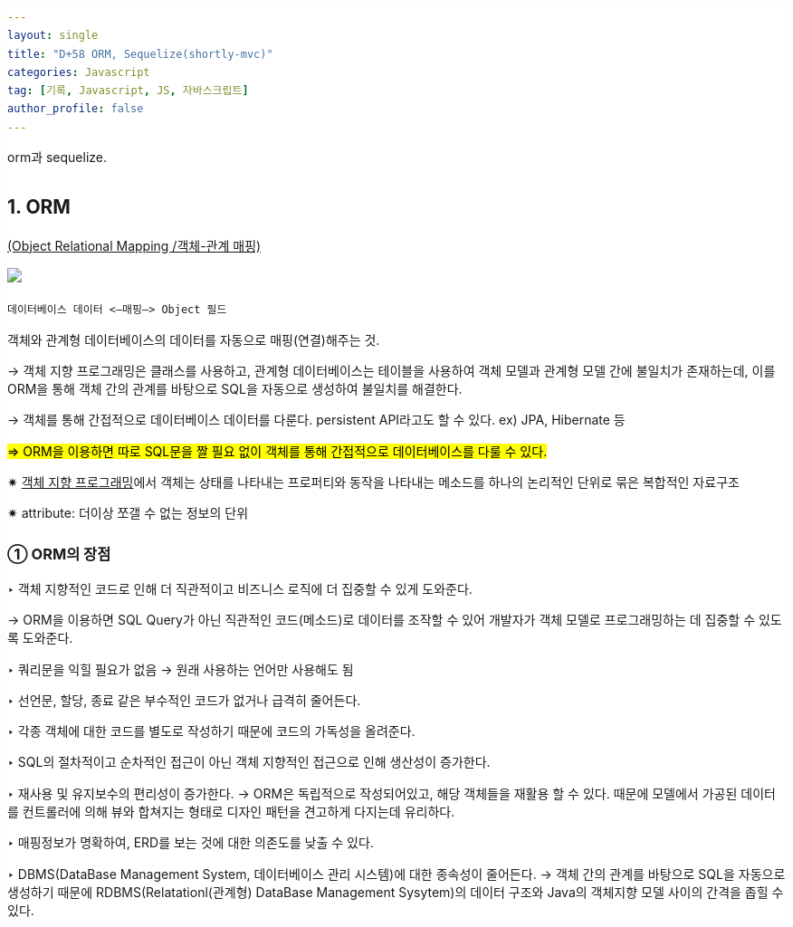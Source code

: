 ```yaml
---
layout: single
title: "D+58 ORM, Sequelize(shortly-mvc)"
categories: Javascript
tag: [기록, Javascript, JS, 자바스크립트]
author_profile: false
---
```


orm과 sequelize.

## 1. ORM

[(Object Relational Mapping /객체-관계 매핑)](https://geonlee.tistory.com/207)

![](https://blog.kakaocdn.net/dn/DJMGJ/btrvWGKGvjn/kvDUPIrt374mgZkPCkTee0/img.png)

```
데이터베이스 데이터 <—매핑—> Object 필드
```

객체와 관계형 데이터베이스의 데이터를 자동으로 매핑(연결)해주는 것.

→ 객체 지향 프로그래밍은 클래스를 사용하고, 관계형 데이터베이스는 테이블을 사용하여 객체 모델과 관계형 모델 간에 불일치가 존재하는데, 이를 ORM을 통해 객체 간의 관계를 바탕으로 SQL을 자동으로 생성하여 불일치를 해결한다.

→ 객체를 통해 간접적으로 데이터베이스 데이터를 다룬다. persistent API라고도 할 수 있다.
ex) JPA, Hibernate 등

<mark>⇒ ORM을 이용하면 따로 SQL문을 짤 필요 없이 객체를 통해 간접적으로 데이터베이스를 다룰 수 있다.</mark>

✷ [객체 지향 프로그래밍](https://hsly22xk.github.io/javascript/javascript-oop/)에서 객체는 상태를 나타내는 프로퍼티와 동작을 나타내는 메소드를 하나의 논리적인 단위로 묶은 복합적인 자료구조

✷ attribute: 더이상 쪼갤 수 없는 정보의 단위

### ① ORM의 장점

‣ 객체 지향적인 코드로 인해 더 직관적이고 비즈니스 로직에 더 집중할 수 있게 도와준다.

→ ORM을 이용하면 SQL Query가 아닌 직관적인 코드(메소드)로 데이터를 조작할 수 있어 개발자가 객체 모델로 프로그래밍하는 데 집중할 수 있도록 도와준다.

‣ 쿼리문을 익힐 필요가 없음 → 원래 사용하는 언어만 사용해도 됨

‣ 선언문, 할당, 종료 같은 부수적인 코드가 없거나 급격히 줄어든다.

‣ 각종 객체에 대한 코드를 별도로 작성하기 때문에 코드의 가독성을 올려준다.

‣ SQL의 절차적이고 순차적인 접근이 아닌 객체 지향적인 접근으로 인해 생산성이 증가한다.

‣ 재사용 및 유지보수의 편리성이 증가한다. → ORM은 독립적으로 작성되어있고, 해당 객체들을 재활용 할 수 있다. 때문에 모델에서 가공된 데이터를 컨트롤러에 의해 뷰와 합쳐지는 형태로 디자인 패턴을 견고하게 다지는데 유리하다.

‣ 매핑정보가 명확하여, ERD를 보는 것에 대한 의존도를 낮출 수 있다.

‣ DBMS(DataBase Management System, 데이터베이스 관리 시스템)에 대한 종속성이 줄어든다. → 객체 간의 관계를 바탕으로 SQL을 자동으로 생성하기 때문에 RDBMS(Relatationl(관계형) DataBase Management Sysytem)의 데이터 구조와 Java의 객체지향 모델 사이의 간격을 좁힐 수 있다.
